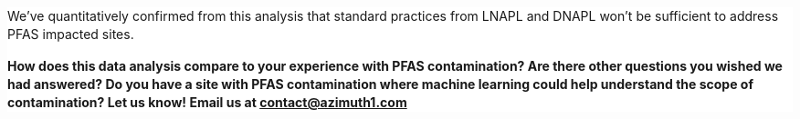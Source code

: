 
We’ve quantitatively confirmed from this analysis that standard practices from LNAPL and DNAPL won’t be sufficient to address PFAS impacted sites.

**How does this data analysis compare to your experience with PFAS contamination?
Are there other questions you wished we had answered?
Do you have a site with PFAS contamination where machine learning could help understand the scope of contamination? 
Let us know! Email us at contact@azimuth1.com**




